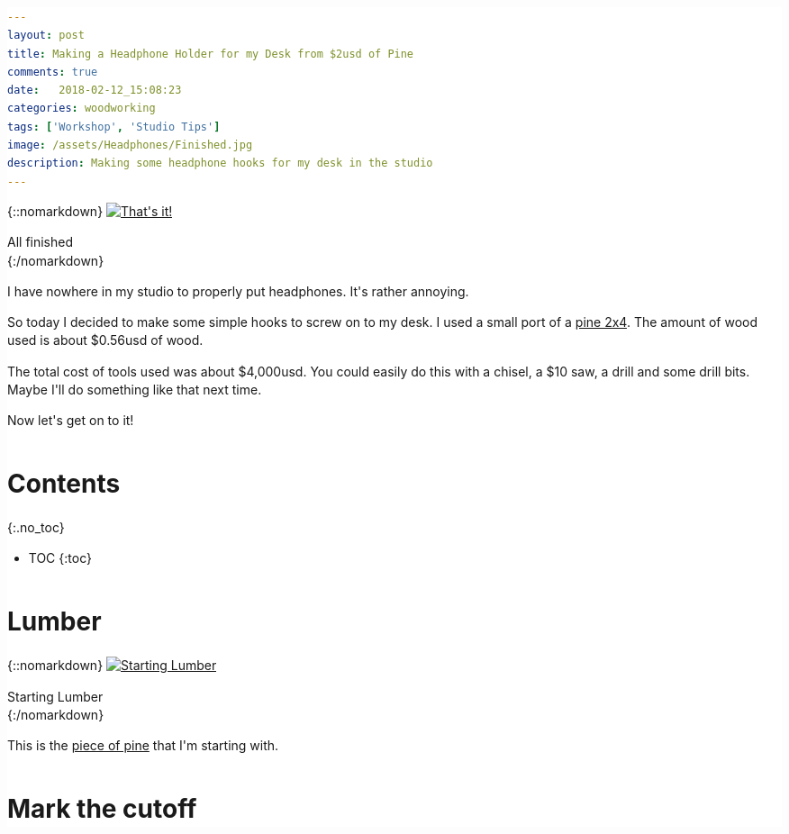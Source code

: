```yaml
---
layout: post
title: Making a Headphone Holder for my Desk from $2usd of Pine
comments: true
date:   2018-02-12_15:08:23 
categories: woodworking
tags: ['Workshop', 'Studio Tips']
image: /assets/Headphones/Finished.jpg
description: Making some headphone hooks for my desk in the studio
---
```


{::nomarkdown}
<a href="/assets/Headphones/Finished.jpg">
<img src="/assets/Headphones/Thumbnails/Finished.jpg" alt="That's it!">
</a>
<div class="image-caption">All finished</div>
{:/nomarkdown}

I have nowhere in my studio to properly put headphones. It's rather annoying.

So today I decided to make some simple hooks to screw on to my desk. I used a small port of a [pine 2x4](https://www.homedepot.com/p/2-in-x-4-in-x-96-in-Yellow-Pine-Kiln-Dried-Stud-232971/202519496). The amount of wood used is about $0.56usd of wood. 

The total cost of tools used was about $4,000usd. You could easily do this with a chisel, a $10 saw, a drill and some drill bits. Maybe I'll do something like that next time.

Now let's get on to it!



# Contents
{:.no_toc}
* TOC
{:toc}

# Lumber

{::nomarkdown}
<a href="/assets/Headphones/Lumber.jpg">
<img src="/assets/Headphones/Thumbnails/Lumber.jpg" alt="Starting Lumber">
</a>
<div class="image-caption">Starting Lumber</div>
{:/nomarkdown}

This is the [piece of pine](https://www.homedepot.com/p/2-in-x-4-in-x-96-in-Yellow-Pine-Kiln-Dried-Stud-232971/202519496) that I'm starting with.

# Mark the cutoff
